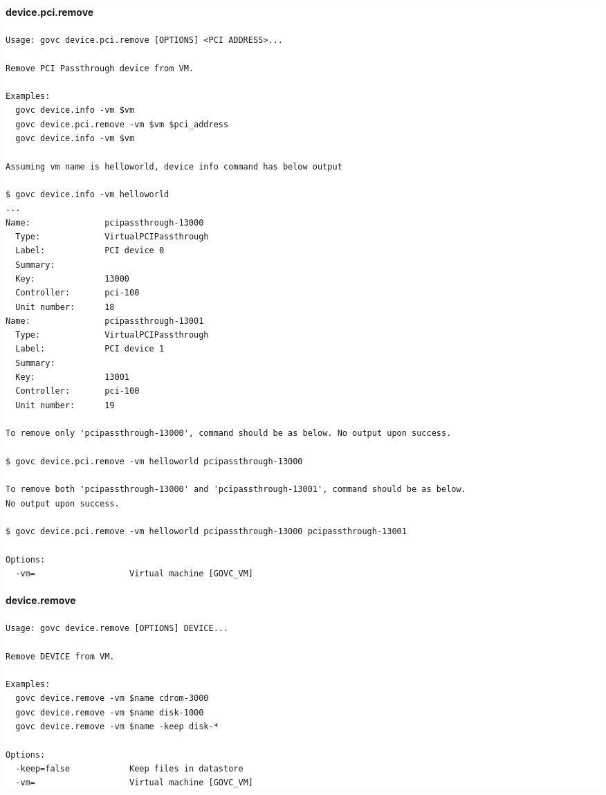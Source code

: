 #### device.pci.remove

```
Usage: govc device.pci.remove [OPTIONS] <PCI ADDRESS>...

Remove PCI Passthrough device from VM.

Examples:
  govc device.info -vm $vm
  govc device.pci.remove -vm $vm $pci_address
  govc device.info -vm $vm

Assuming vm name is helloworld, device info command has below output

$ govc device.info -vm helloworld
...
Name:               pcipassthrough-13000
  Type:             VirtualPCIPassthrough
  Label:            PCI device 0
  Summary:
  Key:              13000
  Controller:       pci-100
  Unit number:      18
Name:               pcipassthrough-13001
  Type:             VirtualPCIPassthrough
  Label:            PCI device 1
  Summary:
  Key:              13001
  Controller:       pci-100
  Unit number:      19

To remove only 'pcipassthrough-13000', command should be as below. No output upon success.

$ govc device.pci.remove -vm helloworld pcipassthrough-13000

To remove both 'pcipassthrough-13000' and 'pcipassthrough-13001', command should be as below.
No output upon success.

$ govc device.pci.remove -vm helloworld pcipassthrough-13000 pcipassthrough-13001

Options:
  -vm=                   Virtual machine [GOVC_VM]
```

#### device.remove

```
Usage: govc device.remove [OPTIONS] DEVICE...

Remove DEVICE from VM.

Examples:
  govc device.remove -vm $name cdrom-3000
  govc device.remove -vm $name disk-1000
  govc device.remove -vm $name -keep disk-*

Options:
  -keep=false            Keep files in datastore
  -vm=                   Virtual machine [GOVC_VM]
```
